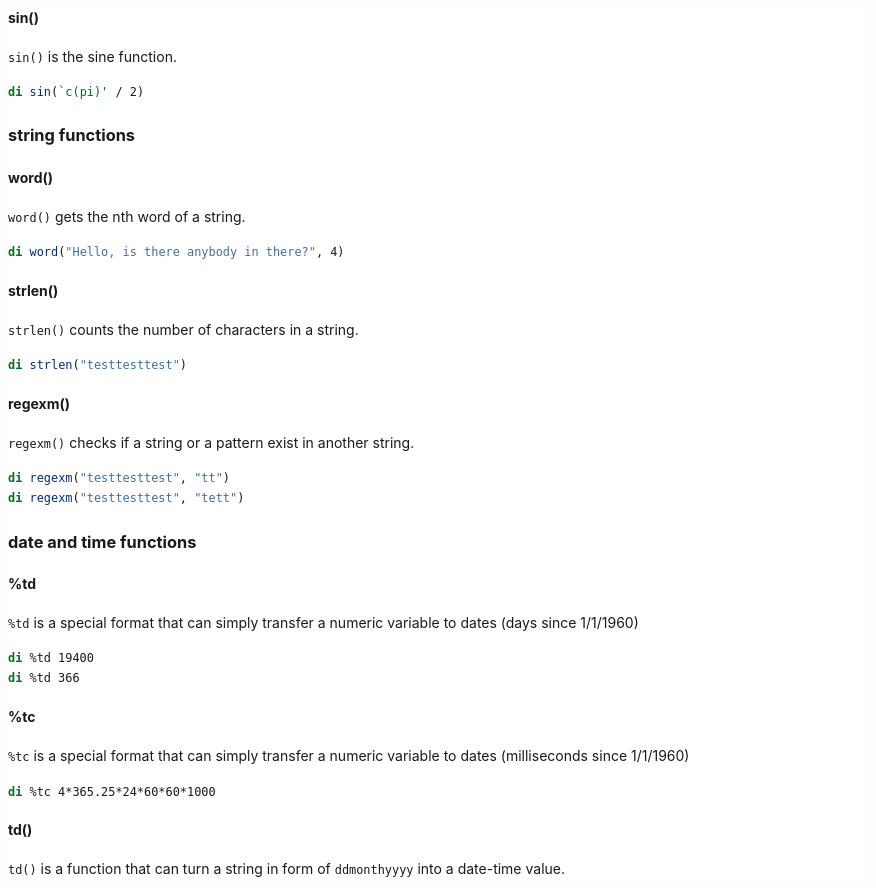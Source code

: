 #### sin()

`sin()` is the sine function.

``` Stata
di sin(`c(pi)' / 2)
```

### string functions

#### word()

`word()` gets the nth word of a string.

``` Stata
di word("Hello, is there anybody in there?", 4)
```

#### strlen()

`strlen()` counts the number of characters in a string.

``` Stata
di strlen("testtesttest")
```

#### regexm()

`regexm()` checks if a string or a pattern exist in another string.

``` Stata
di regexm("testtesttest", "tt")
di regexm("testtesttest", "tett")
```

### date and time functions

#### %td

`%td` is a special format that can simply transfer a numeric variable to dates (days since 1/1/1960)

``` Stata
di %td 19400
di %td 366
```

#### %tc

`%tc` is a special format that can simply transfer a numeric variable to dates (milliseconds since 1/1/1960)

``` Stata
di %tc 4*365.25*24*60*60*1000
```

#### td()

`td()` is a function that can turn a string in form of `ddmonthyyyy` into a date-time value.
